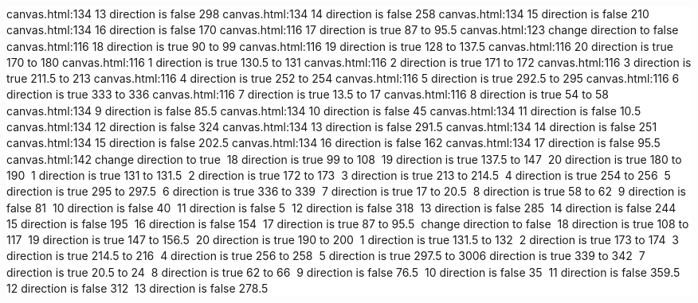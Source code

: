 canvas.html:134 13 direction is false 298
canvas.html:134 14 direction is false 258
canvas.html:134 15 direction is false 210
canvas.html:134 16 direction is false 170
canvas.html:116 17 direction is true 87 to 95.5
canvas.html:123 change direction to false
canvas.html:116 18 direction is true 90 to 99
canvas.html:116 19 direction is true 128 to 137.5
canvas.html:116 20 direction is true 170 to 180
canvas.html:116 1 direction is true 130.5 to 131
canvas.html:116 2 direction is true 171 to 172
canvas.html:116 3 direction is true 211.5 to 213
canvas.html:116 4 direction is true 252 to 254
canvas.html:116 5 direction is true 292.5 to 295
canvas.html:116 6 direction is true 333 to 336
canvas.html:116 7 direction is true 13.5 to 17
canvas.html:116 8 direction is true 54 to 58
canvas.html:134 9 direction is false 85.5
canvas.html:134 10 direction is false 45
canvas.html:134 11 direction is false 10.5
canvas.html:134 12 direction is false 324
canvas.html:134 13 direction is false 291.5
canvas.html:134 14 direction is false 251
canvas.html:134 15 direction is false 202.5
canvas.html:134 16 direction is false 162
canvas.html:134 17 direction is false 95.5
canvas.html:142 change direction to true
​ 18 direction is true 99 to 108
​ 19 direction is true 137.5 to 147
​ 20 direction is true 180 to 190
​ 1 direction is true 131 to 131.5
​ 2 direction is true 172 to 173
​ 3 direction is true 213 to 214.5
​ 4 direction is true 254 to 256
​ 5 direction is true 295 to 297.5
​ 6 direction is true 336 to 339
​ 7 direction is true 17 to 20.5
​ 8 direction is true 58 to 62
​ 9 direction is false 81
​ 10 direction is false 40
​ 11 direction is false 5
​ 12 direction is false 318
​ 13 direction is false 285
​ 14 direction is false 244
​ 15 direction is false 195
​ 16 direction is false 154
​ 17 direction is true 87 to 95.5
​ change direction to false
​ 18 direction is true 108 to 117
​ 19 direction is true 147 to 156.5
​ 20 direction is true 190 to 200
​ 1 direction is true 131.5 to 132
​ 2 direction is true 173 to 174
​ 3 direction is true 214.5 to 216
​ 4 direction is true 256 to 258
​ 5 direction is true 297.5 to 300
​ 6 direction is true 339 to 342
​ 7 direction is true 20.5 to 24
​ 8 direction is true 62 to 66
​ 9 direction is false 76.5
​ 10 direction is false 35
​ 11 direction is false 359.5
​ 12 direction is false 312
​ 13 direction is false 278.5